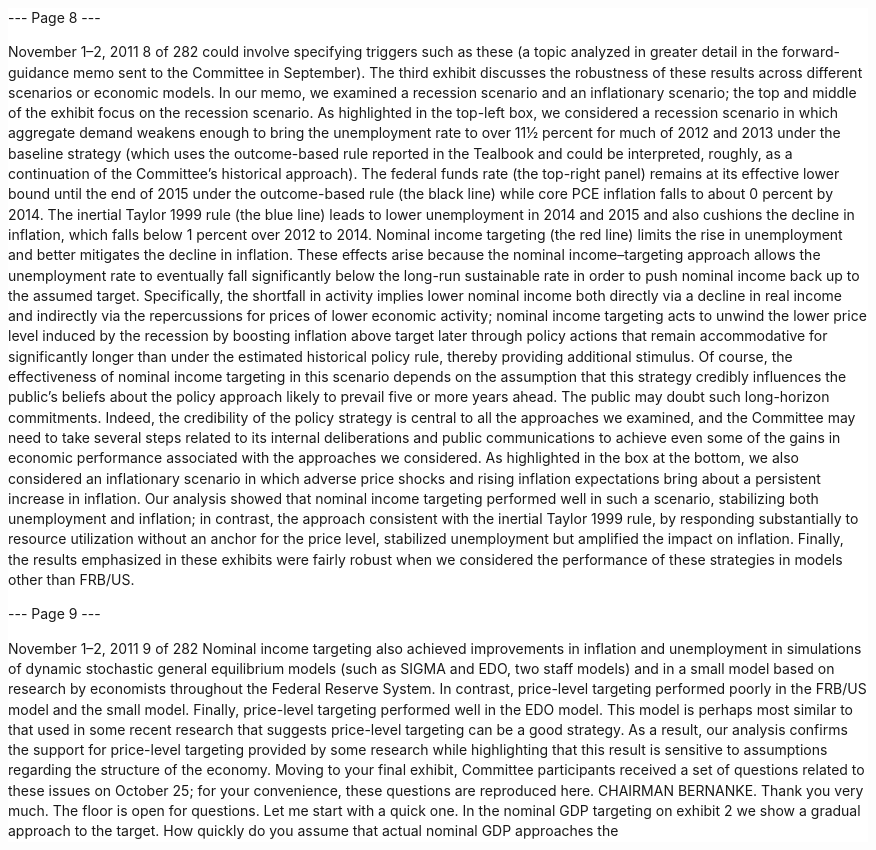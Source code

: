 --- Page 8 ---

November 1–2, 2011 8 of 282
could involve specifying triggers such as these (a topic analyzed in greater detail in
the forward-guidance memo sent to the Committee in September).
The third exhibit discusses the robustness of these results across different
scenarios or economic models. In our memo, we examined a recession scenario and
an inflationary scenario; the top and middle of the exhibit focus on the recession
scenario. As highlighted in the top-left box, we considered a recession scenario in
which aggregate demand weakens enough to bring the unemployment rate to over
11½ percent for much of 2012 and 2013 under the baseline strategy (which uses the
outcome-based rule reported in the Tealbook and could be interpreted, roughly, as a
continuation of the Committee’s historical approach).
The federal funds rate (the top-right panel) remains at its effective lower bound
until the end of 2015 under the outcome-based rule (the black line) while core PCE
inflation falls to about 0 percent by 2014. The inertial Taylor 1999 rule (the blue
line) leads to lower unemployment in 2014 and 2015 and also cushions the decline in
inflation, which falls below 1 percent over 2012 to 2014. Nominal income targeting
(the red line) limits the rise in unemployment and better mitigates the decline in
inflation. These effects arise because the nominal income–targeting approach allows
the unemployment rate to eventually fall significantly below the long-run sustainable
rate in order to push nominal income back up to the assumed target. Specifically, the
shortfall in activity implies lower nominal income both directly via a decline in real
income and indirectly via the repercussions for prices of lower economic activity;
nominal income targeting acts to unwind the lower price level induced by the
recession by boosting inflation above target later through policy actions that remain
accommodative for significantly longer than under the estimated historical policy
rule, thereby providing additional stimulus.
Of course, the effectiveness of nominal income targeting in this scenario depends
on the assumption that this strategy credibly influences the public’s beliefs about the
policy approach likely to prevail five or more years ahead. The public may doubt
such long-horizon commitments. Indeed, the credibility of the policy strategy is
central to all the approaches we examined, and the Committee may need to take
several steps related to its internal deliberations and public communications to
achieve even some of the gains in economic performance associated with the
approaches we considered.
As highlighted in the box at the bottom, we also considered an inflationary
scenario in which adverse price shocks and rising inflation expectations bring about a
persistent increase in inflation. Our analysis showed that nominal income targeting
performed well in such a scenario, stabilizing both unemployment and inflation; in
contrast, the approach consistent with the inertial Taylor 1999 rule, by responding
substantially to resource utilization without an anchor for the price level, stabilized
unemployment but amplified the impact on inflation.
Finally, the results emphasized in these exhibits were fairly robust when we
considered the performance of these strategies in models other than FRB/US.

--- Page 9 ---

November 1–2, 2011 9 of 282
Nominal income targeting also achieved improvements in inflation and
unemployment in simulations of dynamic stochastic general equilibrium models
(such as SIGMA and EDO, two staff models) and in a small model based on research
by economists throughout the Federal Reserve System. In contrast, price-level
targeting performed poorly in the FRB/US model and the small model. Finally,
price-level targeting performed well in the EDO model. This model is perhaps most
similar to that used in some recent research that suggests price-level targeting can be
a good strategy. As a result, our analysis confirms the support for price-level
targeting provided by some research while highlighting that this result is sensitive to
assumptions regarding the structure of the economy.
Moving to your final exhibit, Committee participants received a set of questions
related to these issues on October 25; for your convenience, these questions are
reproduced here.
CHAIRMAN BERNANKE. Thank you very much. The floor is open for questions. Let
me start with a quick one. In the nominal GDP targeting on exhibit 2 we show a gradual
approach to the target. How quickly do you assume that actual nominal GDP approaches the